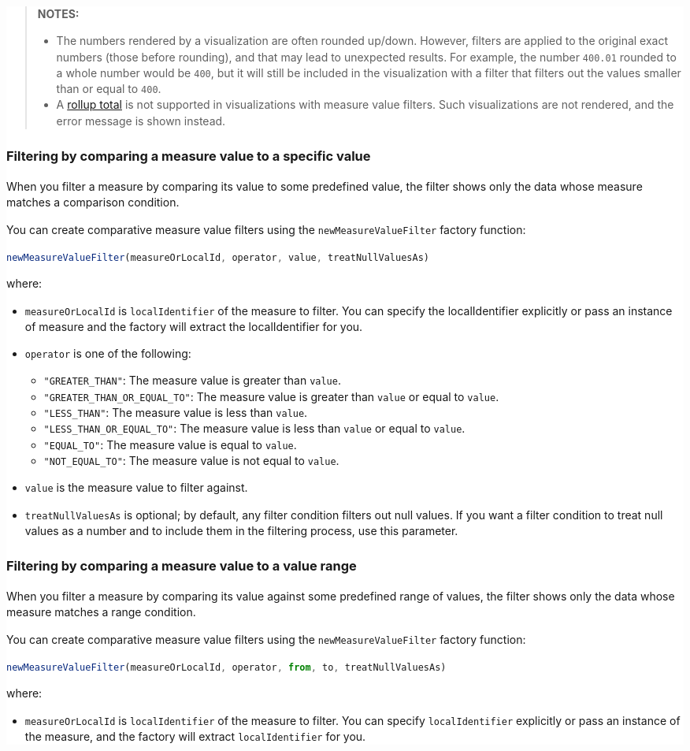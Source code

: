 > **NOTES:**
> * The numbers rendered by a visualization are often rounded up/down. However, filters are applied to the original exact numbers (those before rounding), and that may lead to unexpected results. For example, the number `400.01` rounded to a whole number would be `400`, but it will still be included in the visualization with a filter that filters out the values smaller than or equal to `400`.
> * A [rollup total](30_tips__table_totals.md) is not supported in visualizations with measure value filters. Such visualizations are not rendered, and the error message is shown instead.

### Filtering by comparing a measure value to a specific value

When you filter a measure by comparing its value to some predefined value, the filter shows only the data whose measure matches a comparison condition.

You can create comparative measure value filters using the `newMeasureValueFilter` factory function:

```javascript
newMeasureValueFilter(measureOrLocalId, operator, value, treatNullValuesAs)
```

where:

-  `measureOrLocalId` is `localIdentifier` of the measure to filter. You can specify the localIdentifier explicitly or
   pass an instance of measure and the factory will extract the localIdentifier for you.

-  `operator` is one of the following:
    * `"GREATER_THAN"`: The measure value is greater than `value`.
    * `"GREATER_THAN_OR_EQUAL_TO"`: The measure value is greater than `value` or equal to `value`.
    * `"LESS_THAN"`: The measure value is less than `value`.
    * `"LESS_THAN_OR_EQUAL_TO"`: The measure value is less than `value` or equal to `value`.
    * `"EQUAL_TO"`: The measure value is equal to `value`.
    * `"NOT_EQUAL_TO"`: The measure value is not equal to `value`.

-  `value` is the measure value to filter against.
-  `treatNullValuesAs` is optional; by default, any filter condition filters out null values. If you want a filter
   condition to treat null values as a number and to include them in the filtering process, use this parameter.

### Filtering by comparing a measure value to a value range

When you filter a measure by comparing its value against some predefined range of values, the filter shows only the data whose measure matches a range condition.

You can create comparative measure value filters using the `newMeasureValueFilter` factory function:

```javascript
newMeasureValueFilter(measureOrLocalId, operator, from, to, treatNullValuesAs)
```

where:

-  `measureOrLocalId` is `localIdentifier` of the measure to filter. You can specify `localIdentifier` explicitly or
   pass an instance of the measure, and the factory will extract `localIdentifier` for you.
